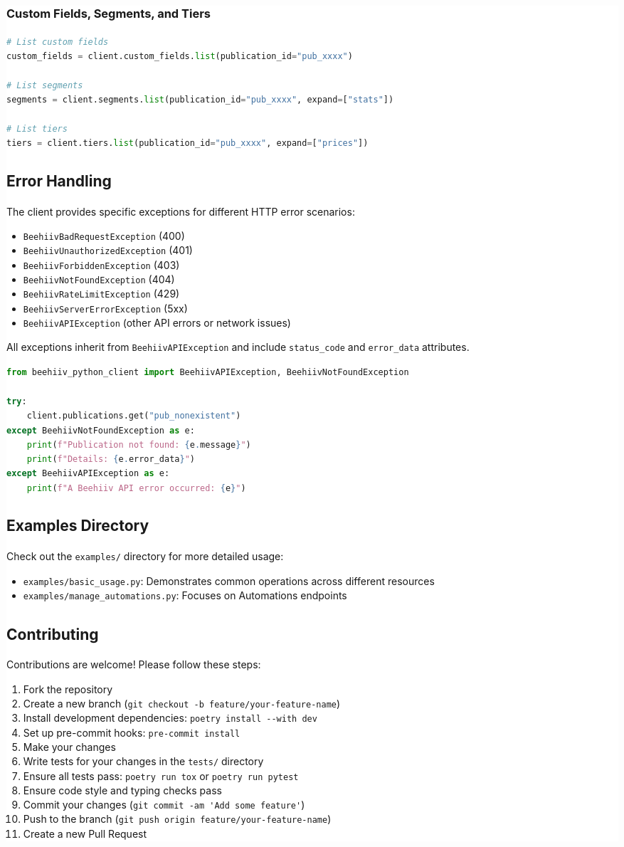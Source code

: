 ### Custom Fields, Segments, and Tiers

```python
# List custom fields
custom_fields = client.custom_fields.list(publication_id="pub_xxxx")

# List segments
segments = client.segments.list(publication_id="pub_xxxx", expand=["stats"])

# List tiers
tiers = client.tiers.list(publication_id="pub_xxxx", expand=["prices"])
```

## Error Handling

The client provides specific exceptions for different HTTP error scenarios:

* `BeehiivBadRequestException` (400)
* `BeehiivUnauthorizedException` (401)
* `BeehiivForbiddenException` (403)
* `BeehiivNotFoundException` (404)
* `BeehiivRateLimitException` (429)
* `BeehiivServerErrorException` (5xx)
* `BeehiivAPIException` (other API errors or network issues)

All exceptions inherit from `BeehiivAPIException` and include `status_code` and `error_data` attributes.

```python
from beehiiv_python_client import BeehiivAPIException, BeehiivNotFoundException

try:
    client.publications.get("pub_nonexistent")
except BeehiivNotFoundException as e:
    print(f"Publication not found: {e.message}")
    print(f"Details: {e.error_data}")
except BeehiivAPIException as e:
    print(f"A Beehiiv API error occurred: {e}")
```

## Examples Directory

Check out the `examples/` directory for more detailed usage:

* `examples/basic_usage.py`: Demonstrates common operations across different resources
* `examples/manage_automations.py`: Focuses on Automations endpoints

## Contributing

Contributions are welcome! Please follow these steps:

1. Fork the repository
2. Create a new branch (`git checkout -b feature/your-feature-name`)
3. Install development dependencies: `poetry install --with dev`
4. Set up pre-commit hooks: `pre-commit install`
5. Make your changes
6. Write tests for your changes in the `tests/` directory
7. Ensure all tests pass: `poetry run tox` or `poetry run pytest`
8. Ensure code style and typing checks pass
9. Commit your changes (`git commit -am 'Add some feature'`)
10. Push to the branch (`git push origin feature/your-feature-name`)
11. Create a new Pull Request
